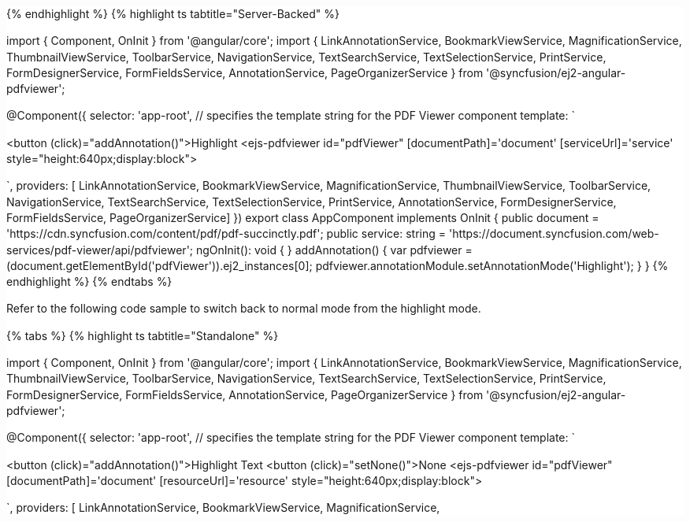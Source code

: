 {% endhighlight %}
{% highlight ts tabtitle="Server-Backed" %}

import { Component, OnInit } from '@angular/core';
import { LinkAnnotationService, BookmarkViewService,
         MagnificationService, ThumbnailViewService, ToolbarService,
         NavigationService, TextSearchService, TextSelectionService,
         PrintService, FormDesignerService, FormFieldsService,
         AnnotationService, PageOrganizerService } from '@syncfusion/ej2-angular-pdfviewer';

@Component({
  selector: 'app-root',
  // specifies the template string for the PDF Viewer component
  template: `<div class="content-wrapper">
  <button (click)="addAnnotation()">Highlight</button>
  <ejs-pdfviewer
    id="pdfViewer"
    [documentPath]='document'
    [serviceUrl]='service'
    style="height:640px;display:block">
  </ejs-pdfviewer>
</div>`,
  providers: [ LinkAnnotationService, BookmarkViewService, MagnificationService,
               ThumbnailViewService, ToolbarService, NavigationService,
               TextSearchService, TextSelectionService, PrintService,
               AnnotationService, FormDesignerService, FormFieldsService, PageOrganizerService]
})
export class AppComponent implements OnInit {
    public document = 'https://cdn.syncfusion.com/content/pdf/pdf-succinctly.pdf';
    public service: string = 'https://document.syncfusion.com/web-services/pdf-viewer/api/pdfviewer';
    ngOnInit(): void {
    }
    addAnnotation() {
      var pdfviewer = (<any>document.getElementById('pdfViewer')).ej2_instances[0];
      pdfviewer.annotationModule.setAnnotationMode('Highlight');
  }
}
{% endhighlight %}
{% endtabs %}

Refer to the following code sample to switch back to normal mode from the highlight mode.

{% tabs %}
{% highlight ts tabtitle="Standalone" %}

import { Component, OnInit } from '@angular/core';
import { LinkAnnotationService, BookmarkViewService,
         MagnificationService, ThumbnailViewService, ToolbarService,
         NavigationService, TextSearchService, TextSelectionService,
         PrintService, FormDesignerService, FormFieldsService,
         AnnotationService, PageOrganizerService } from '@syncfusion/ej2-angular-pdfviewer';

@Component({
  selector: 'app-root',
  // specifies the template string for the PDF Viewer component
  template: `<div class="content-wrapper">
  <button (click)="addAnnotation()">Highlight Text</button>
  <button (click)="setNone()">None</button>
  <ejs-pdfviewer
    id="pdfViewer"
    [documentPath]='document'
    [resourceUrl]='resource'
    style="height:640px;display:block">
  </ejs-pdfviewer>
</div>`,
  providers: [ LinkAnnotationService, BookmarkViewService, MagnificationService,